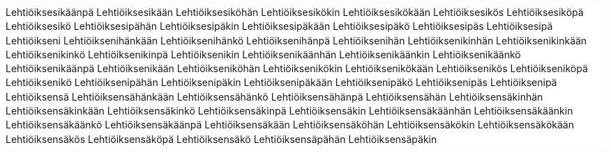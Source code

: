 Lehtiöiksesikäänpä
Lehtiöiksesikään
Lehtiöiksesiköhän
Lehtiöiksesikökin
Lehtiöiksesikökään
Lehtiöiksesikös
Lehtiöiksesiköpä
Lehtiöiksesikö
Lehtiöiksesipähän
Lehtiöiksesipäkin
Lehtiöiksesipäkään
Lehtiöiksesipäkö
Lehtiöiksesipäs
Lehtiöiksesipä
Lehtiöikseni
Lehtiöiksenihänkään
Lehtiöiksenihänkö
Lehtiöiksenihänpä
Lehtiöiksenihän
Lehtiöiksenikinhän
Lehtiöiksenikinkään
Lehtiöiksenikinkö
Lehtiöiksenikinpä
Lehtiöiksenikin
Lehtiöiksenikäänhän
Lehtiöiksenikäänkin
Lehtiöiksenikäänkö
Lehtiöiksenikäänpä
Lehtiöiksenikään
Lehtiöikseniköhän
Lehtiöiksenikökin
Lehtiöiksenikökään
Lehtiöiksenikös
Lehtiöikseniköpä
Lehtiöiksenikö
Lehtiöiksenipähän
Lehtiöiksenipäkin
Lehtiöiksenipäkään
Lehtiöiksenipäkö
Lehtiöiksenipäs
Lehtiöiksenipä
Lehtiöiksensä
Lehtiöiksensähänkään
Lehtiöiksensähänkö
Lehtiöiksensähänpä
Lehtiöiksensähän
Lehtiöiksensäkinhän
Lehtiöiksensäkinkään
Lehtiöiksensäkinkö
Lehtiöiksensäkinpä
Lehtiöiksensäkin
Lehtiöiksensäkäänhän
Lehtiöiksensäkäänkin
Lehtiöiksensäkäänkö
Lehtiöiksensäkäänpä
Lehtiöiksensäkään
Lehtiöiksensäköhän
Lehtiöiksensäkökin
Lehtiöiksensäkökään
Lehtiöiksensäkös
Lehtiöiksensäköpä
Lehtiöiksensäkö
Lehtiöiksensäpähän
Lehtiöiksensäpäkin